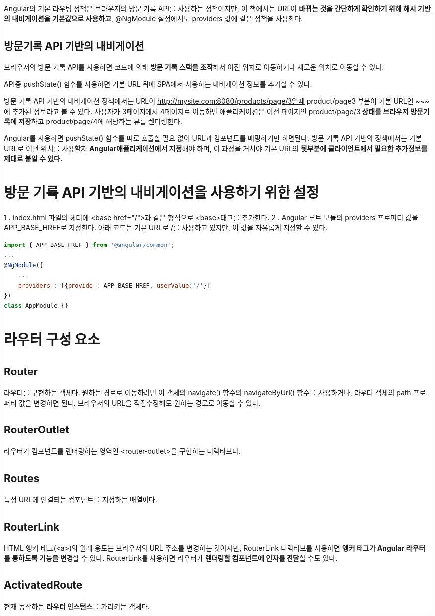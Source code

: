 Angular의 기본 라우팅 정책은 브라우저의 방문 기록 API를 사용하는 정책이지만, 이 책에서는 URL이 **바뀌는 것을 간단하게 확인하기 위해 해시 기반의 내비게이션을 기본값으로 사용하고**, @NgModule 설정에서도 providers 값에 같은 정책을 사용한다.

## 방문기록 API 기반의 내비게이션
브라우저의 방문 기록 API를 사용하면 코드에 의해 **방문 기록 스택을 조작**해서 이전 위치로 이동하거나 새로운 위치로 이동할 수 있다.

API중 pushState() 함수를 사용하면 기본 URL 뒤에 SPA에서 사용하는 내비게이션 정보를 추가할 수 있다.

방문 기록 API 기반의 내비게이션 정책에서는 URL이 http://mysite.com:8080/products/page/3일때 product/page3 부분이 기본 URL인 ~~~에 추가된 정보라고 볼 수 있다. 
사용자가 3페이지에서 4페이지로 이동하면 애플리케이션은 이전 페이지인 product/page/3 **상태를 브라우저 방문기록에 저장**하고 product/page/4에 해당하는 뷰를 렌더링한다.

Angular를 사용하면 pushState() 함수를 따로 호출할 필요 없이 URL과 컴포넌트를 매핑하기만 하면된다.
방문 기록 API 기반의 정책에서는 기본 URL로 어떤 위치를 사용할지 **Angular애플리케이션에서 지정**해야 하며, 이 과정을 거쳐야 기본 URL의 **뒷부분에 클라이언트에서 필요한 추가정보를 제대로 붙일 수 있다.**

# 방문 기록 API 기반의 내비게이션을 사용하기 위한 설정
1 . index.html 파일의 헤더에 \<base href="/">과 같은 형식으로 \<base>태그를 추가한다.
2 . Angular 루트 모듈의 providers 프로퍼티 값을 APP_BASE_HREF로 지정한다. 아래 코드는 기본 URL로 /를 사용하고 있지만, 이 값을 자유롭게 지정할 수 있다.
```js
import { APP_BASE_HREF } from '@angular/common';
...
@NgModule({
    ...
    providers : [{provide : APP_BASE_HREF, userValue:'/'}]
})
class AppModule {}
```

# 라우터 구성 요소
## Router 
라우터를 구현하는 객체다. 원하는 경로로 이동하려면 이 객체의 navigate() 함수의 navigateByUrl() 함수를 사용하거나, 라우터 객체의 path 프로퍼티 값을 변경하면 된다. 브라우저의 URL을 직접수정해도 원하는 경로로 이동할 수 있다.
## RouterOutlet 
라우터가 컴포넌트를 렌더링하는 영역인 \<router-outlet>을 구현하는 디렉티브다.
## Routes
특정 URL에 연결되는 컴포넌트를 지정하는 배열이다.
## RouterLink
HTML 앵커 태그(\<a>)의 원래 용도는 브라우저의 URL 주소를 변경하는 것이지만, RouterLink 디렉티브를 사용하면 **앵커 태그가 Angular 라우터를 통하도록 기능을 변경**할 수 있다.
RouterLink를 사용하면 라우터가 **렌더링할 컴포넌트에 인자를 전달**할 수도 있다.
## ActivatedRoute
현재 동작하는 **라우터 인스턴스**를 가리키는 객체다.
